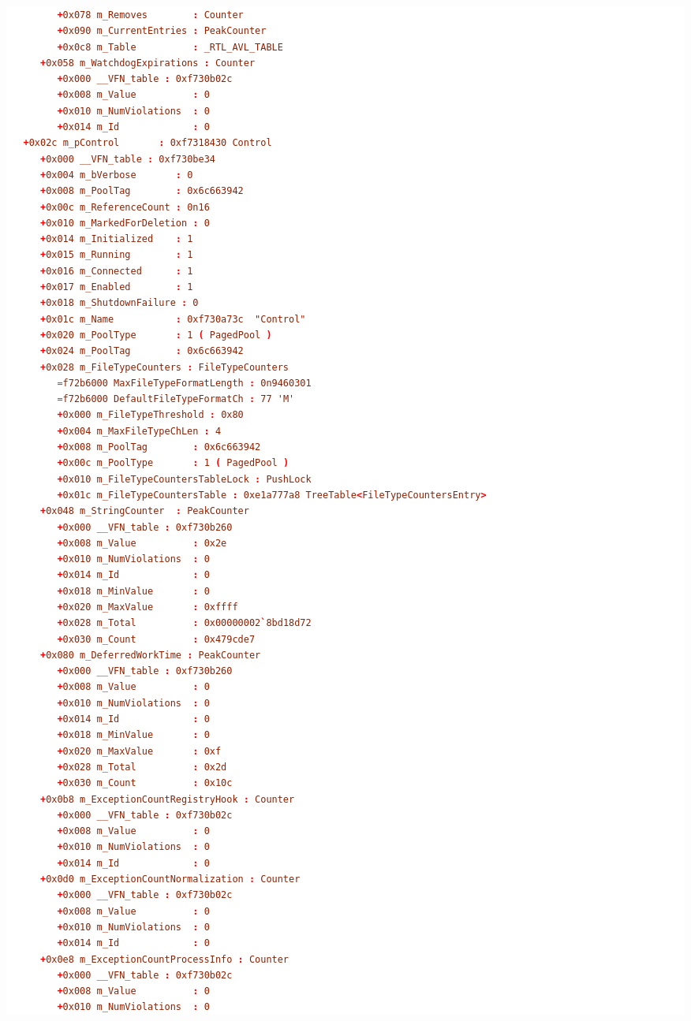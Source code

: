 ```conf
         +0x078 m_Removes        : Counter
         +0x090 m_CurrentEntries : PeakCounter
         +0x0c8 m_Table          : _RTL_AVL_TABLE
      +0x058 m_WatchdogExpirations : Counter
         +0x000 __VFN_table : 0xf730b02c 
         +0x008 m_Value          : 0
         +0x010 m_NumViolations  : 0
         +0x014 m_Id             : 0
   +0x02c m_pControl       : 0xf7318430 Control
      +0x000 __VFN_table : 0xf730be34 
      +0x004 m_bVerbose       : 0
      +0x008 m_PoolTag        : 0x6c663942
      +0x00c m_ReferenceCount : 0n16
      +0x010 m_MarkedForDeletion : 0
      +0x014 m_Initialized    : 1
      +0x015 m_Running        : 1
      +0x016 m_Connected      : 1
      +0x017 m_Enabled        : 1
      +0x018 m_ShutdownFailure : 0
      +0x01c m_Name           : 0xf730a73c  "Control"
      +0x020 m_PoolType       : 1 ( PagedPool )
      +0x024 m_PoolTag        : 0x6c663942
      +0x028 m_FileTypeCounters : FileTypeCounters
         =f72b6000 MaxFileTypeFormatLength : 0n9460301
         =f72b6000 DefaultFileTypeFormatCh : 77 'M'
         +0x000 m_FileTypeThreshold : 0x80
         +0x004 m_MaxFileTypeChLen : 4
         +0x008 m_PoolTag        : 0x6c663942
         +0x00c m_PoolType       : 1 ( PagedPool )
         +0x010 m_FileTypeCountersTableLock : PushLock
         +0x01c m_FileTypeCountersTable : 0xe1a777a8 TreeTable<FileTypeCountersEntry>
      +0x048 m_StringCounter  : PeakCounter
         +0x000 __VFN_table : 0xf730b260 
         +0x008 m_Value          : 0x2e
         +0x010 m_NumViolations  : 0
         +0x014 m_Id             : 0
         +0x018 m_MinValue       : 0
         +0x020 m_MaxValue       : 0xffff
         +0x028 m_Total          : 0x00000002`8bd18d72
         +0x030 m_Count          : 0x479cde7
      +0x080 m_DeferredWorkTime : PeakCounter
         +0x000 __VFN_table : 0xf730b260 
         +0x008 m_Value          : 0
         +0x010 m_NumViolations  : 0
         +0x014 m_Id             : 0
         +0x018 m_MinValue       : 0
         +0x020 m_MaxValue       : 0xf
         +0x028 m_Total          : 0x2d
         +0x030 m_Count          : 0x10c
      +0x0b8 m_ExceptionCountRegistryHook : Counter
         +0x000 __VFN_table : 0xf730b02c 
         +0x008 m_Value          : 0
         +0x010 m_NumViolations  : 0
         +0x014 m_Id             : 0
      +0x0d0 m_ExceptionCountNormalization : Counter
         +0x000 __VFN_table : 0xf730b02c 
         +0x008 m_Value          : 0
         +0x010 m_NumViolations  : 0
         +0x014 m_Id             : 0
      +0x0e8 m_ExceptionCountProcessInfo : Counter
         +0x000 __VFN_table : 0xf730b02c 
         +0x008 m_Value          : 0
         +0x010 m_NumViolations  : 0
```